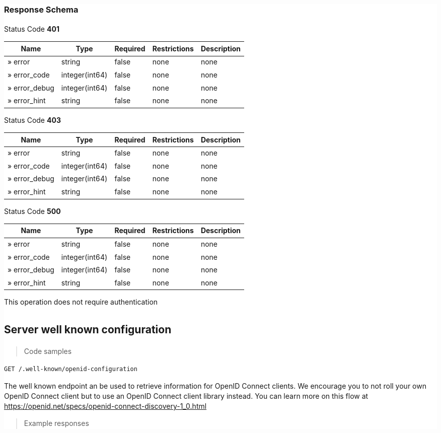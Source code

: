 <h3 id="get-well-known-json-web-keys-responseschema">Response Schema</h3>

Status Code **401**

|Name|Type|Required|Restrictions|Description|
|---|---|---|---|---|
|» error|string|false|none|none|
|» error_code|integer(int64)|false|none|none|
|» error_debug|integer(int64)|false|none|none|
|» error_hint|string|false|none|none|

Status Code **403**

|Name|Type|Required|Restrictions|Description|
|---|---|---|---|---|
|» error|string|false|none|none|
|» error_code|integer(int64)|false|none|none|
|» error_debug|integer(int64)|false|none|none|
|» error_hint|string|false|none|none|

Status Code **500**

|Name|Type|Required|Restrictions|Description|
|---|---|---|---|---|
|» error|string|false|none|none|
|» error_code|integer(int64)|false|none|none|
|» error_debug|integer(int64)|false|none|none|
|» error_hint|string|false|none|none|

<aside class="success">
This operation does not require authentication
</aside>

## Server well known configuration

<a id="opIdgetWellKnown"></a>

> Code samples

`GET /.well-known/openid-configuration`

The well known endpoint an be used to retrieve information for OpenID Connect clients. We encourage you to not roll
your own OpenID Connect client but to use an OpenID Connect client library instead. You can learn more on this
flow at https://openid.net/specs/openid-connect-discovery-1_0.html

> Example responses
